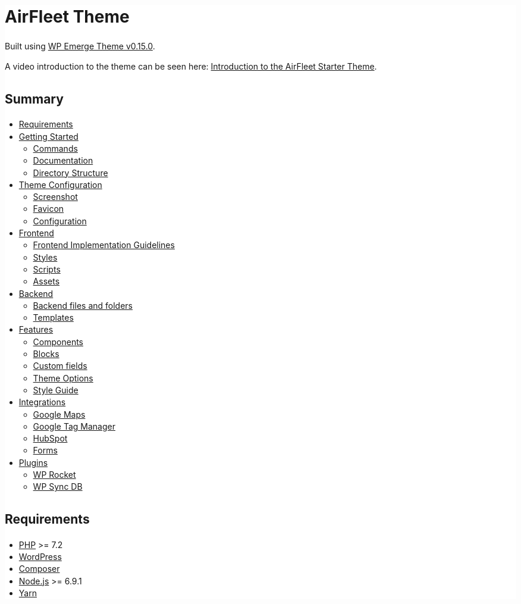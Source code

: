 # AirFleet Theme

Built using [WP Emerge Theme v0.15.0](https://github.com/htmlburger/wpemerge-theme).

A video introduction to the theme can be seen here: [Introduction to the AirFleet Starter Theme](https://www.youtube.com/watch?v=yuliPyVmfFQ).





## Summary

- [Requirements](#requirements)
- [Getting Started](#getting-started)
	- [Commands](#commands)
	- [Documentation](#documentation)
	- [Directory Structure](#directory-structure)
- [Theme Configuration](#theme-configuration)
	- [Screenshot](#screenshot)
	- [Favicon](#favicon)
	- [Configuration](#configuration)
- [Frontend](#frontend)
	- [Frontend Implementation Guidelines](#frontend-implementation-guidelines)
	- [Styles](#styles)
	- [Scripts](#scripts)
	- [Assets](#assets)
- [Backend](#backend)
	- [Backend files and folders](#backend-files-and-folders)
	- [Templates](#templates)
- [Features](#features)
	- [Components](#components)
	- [Blocks](#blocks)
	- [Custom fields](#custom-fields)
	- [Theme Options](#theme-options)
	- [Style Guide](#style-guide)
- [Integrations](#integrations)
	- [Google Maps](#google-maps)
	- [Google Tag Manager](#google-tag-manager)
	- [HubSpot](#hubspot)
	- [Forms](#forms)
- [Plugins](#plugins)
	- [WP Rocket](#wp-rocket)
	- [WP Sync DB](#wp-sync-db)





## Requirements

- [PHP](http://php.net/) >= 7.2
- [WordPress](https://wordpress.org/)
- [Composer](https://getcomposer.org/)
- [Node.js](https://nodejs.org/en/) >= 6.9.1
- [Yarn](https://yarnpkg.com/en/)

